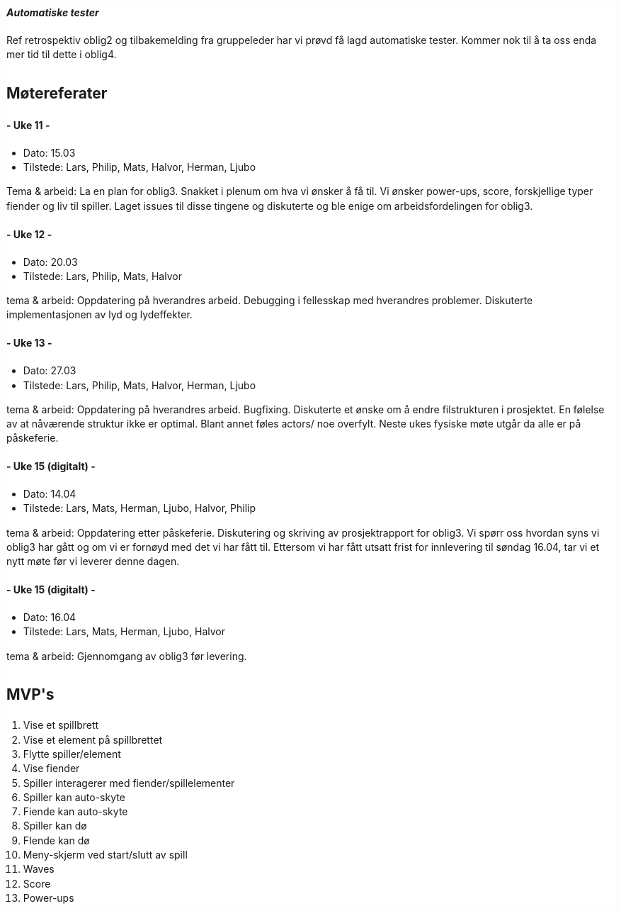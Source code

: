 #### *Automatiske tester*
Ref retrospektiv oblig2 og tilbakemelding fra gruppeleder har vi prøvd få lagd automatiske tester. Kommer nok til å ta oss enda mer tid til dette i oblig4.  

## Møtereferater 
#### - Uke 11 - 
- Dato: 15.03
- Tilstede: Lars, Philip, Mats, Halvor, Herman, Ljubo

Tema & arbeid: La en plan for oblig3. Snakket i plenum om hva vi ønsker å få til. Vi ønsker power-ups, score, forskjellige typer fiender og liv til spiller. Laget issues til disse tingene og diskuterte og ble enige om arbeidsfordelingen for oblig3. 

#### - Uke 12 - 
- Dato: 20.03 
- Tilstede: Lars, Philip, Mats, Halvor

tema & arbeid: Oppdatering på hverandres arbeid. Debugging i fellesskap med hverandres problemer. Diskuterte implementasjonen av lyd og lydeffekter. 
 

#### - Uke 13 - 
- Dato:  27.03
- Tilstede: Lars, Philip, Mats, Halvor, Herman, Ljubo

tema & arbeid: Oppdatering på hverandres arbeid. Bugfixing. Diskuterte et ønske om å endre filstrukturen i prosjektet. En følelse av at nåværende struktur ikke er optimal. Blant annet føles actors/ noe overfylt. Neste ukes fysiske møte utgår da alle er på påskeferie. 
 

#### - Uke 15 (digitalt) - 
- Dato:  14.04 
- Tilstede: Lars, Mats, Herman, Ljubo, Halvor, Philip 

tema & arbeid: Oppdatering etter påskeferie. Diskutering og skriving av prosjektrapport for oblig3. Vi spørr oss hvordan syns vi oblig3 har gått og om vi er fornøyd med det vi har fått til. Ettersom vi har fått utsatt frist for innlevering til søndag 16.04, tar vi et nytt møte før vi leverer denne dagen. 

#### - Uke 15 (digitalt) - 
- Dato:  16.04 
- Tilstede: Lars, Mats, Herman, Ljubo, Halvor

tema & arbeid: Gjennomgang av oblig3 før levering. 

## MVP's 
1. Vise et spillbrett 
2. Vise et element på spillbrettet
3. Flytte spiller/element 
4. Vise fiender
5. Spiller interagerer med fiender/spillelementer
6. Spiller kan auto-skyte 
7. Fiende kan auto-skyte
8. Spiller kan dø 
9. FIende kan dø 
10. Meny-skjerm ved start/slutt av spill 
11. Waves 
12. Score 
13. Power-ups 
